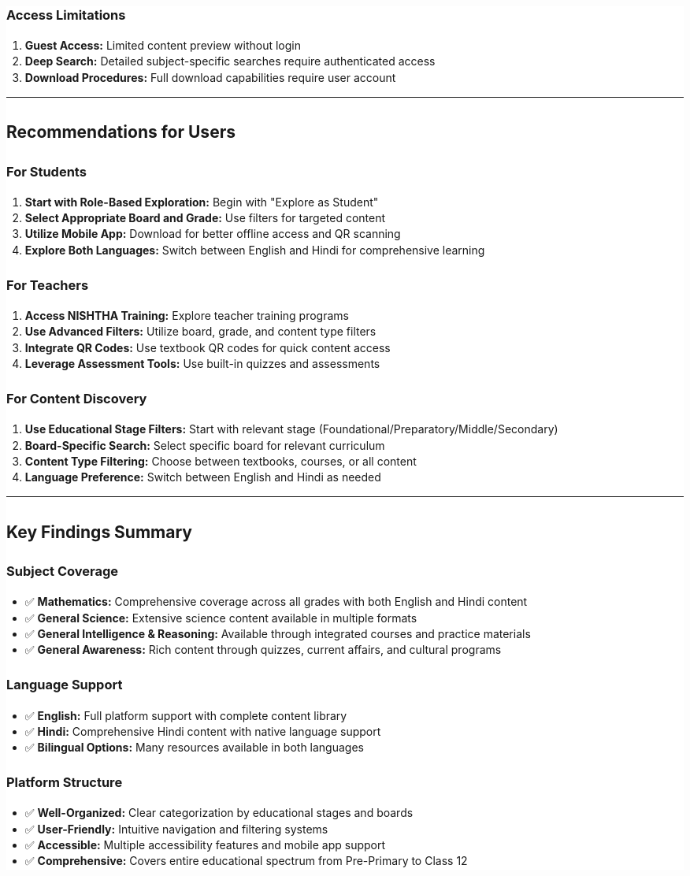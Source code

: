 ### Access Limitations
1. **Guest Access:** Limited content preview without login
2. **Deep Search:** Detailed subject-specific searches require authenticated access
3. **Download Procedures:** Full download capabilities require user account

---

## Recommendations for Users

### For Students
1. **Start with Role-Based Exploration:** Begin with "Explore as Student"
2. **Select Appropriate Board and Grade:** Use filters for targeted content
3. **Utilize Mobile App:** Download for better offline access and QR scanning
4. **Explore Both Languages:** Switch between English and Hindi for comprehensive learning

### For Teachers
1. **Access NISHTHA Training:** Explore teacher training programs
2. **Use Advanced Filters:** Utilize board, grade, and content type filters
3. **Integrate QR Codes:** Use textbook QR codes for quick content access
4. **Leverage Assessment Tools:** Use built-in quizzes and assessments

### For Content Discovery
1. **Use Educational Stage Filters:** Start with relevant stage (Foundational/Preparatory/Middle/Secondary)
2. **Board-Specific Search:** Select specific board for relevant curriculum
3. **Content Type Filtering:** Choose between textbooks, courses, or all content
4. **Language Preference:** Switch between English and Hindi as needed

---

## Key Findings Summary

### Subject Coverage
- ✅ **Mathematics:** Comprehensive coverage across all grades with both English and Hindi content
- ✅ **General Science:** Extensive science content available in multiple formats
- ✅ **General Intelligence & Reasoning:** Available through integrated courses and practice materials
- ✅ **General Awareness:** Rich content through quizzes, current affairs, and cultural programs

### Language Support
- ✅ **English:** Full platform support with complete content library
- ✅ **Hindi:** Comprehensive Hindi content with native language support
- ✅ **Bilingual Options:** Many resources available in both languages

### Platform Structure
- ✅ **Well-Organized:** Clear categorization by educational stages and boards
- ✅ **User-Friendly:** Intuitive navigation and filtering systems
- ✅ **Accessible:** Multiple accessibility features and mobile app support
- ✅ **Comprehensive:** Covers entire educational spectrum from Pre-Primary to Class 12
